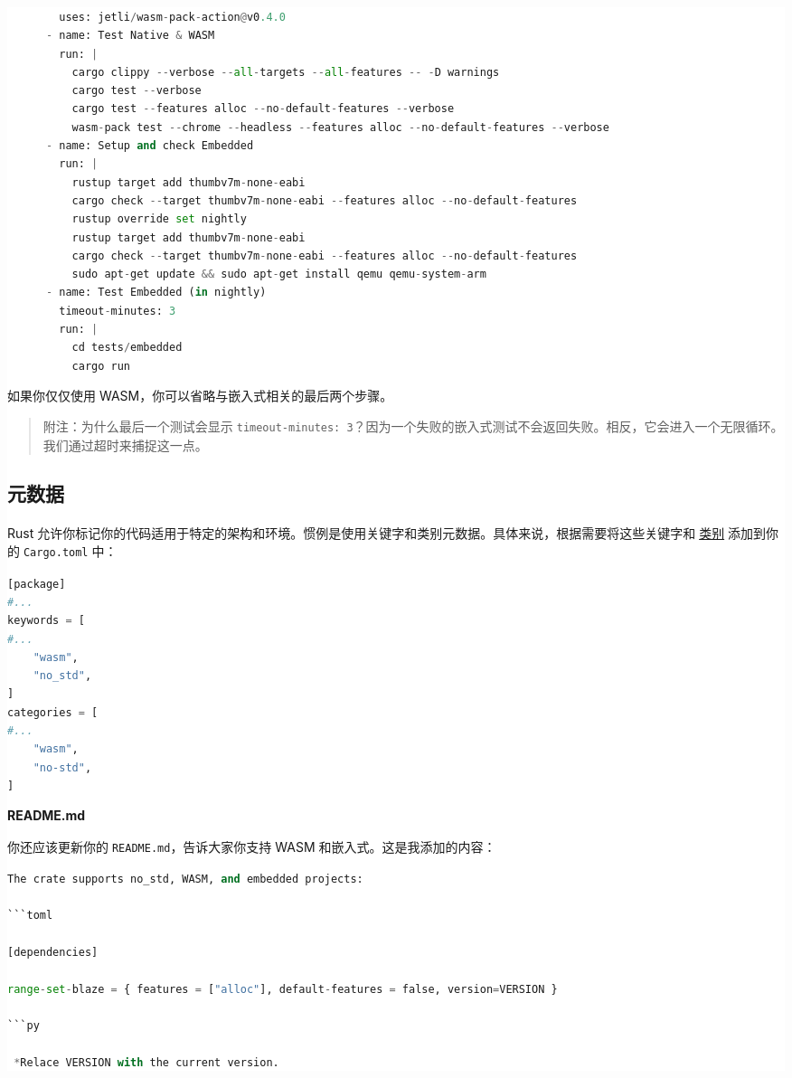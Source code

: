 ```py
        uses: jetli/wasm-pack-action@v0.4.0
      - name: Test Native & WASM
        run: |
          cargo clippy --verbose --all-targets --all-features -- -D warnings
          cargo test --verbose
          cargo test --features alloc --no-default-features --verbose
          wasm-pack test --chrome --headless --features alloc --no-default-features --verbose
      - name: Setup and check Embedded
        run: |
          rustup target add thumbv7m-none-eabi
          cargo check --target thumbv7m-none-eabi --features alloc --no-default-features
          rustup override set nightly
          rustup target add thumbv7m-none-eabi
          cargo check --target thumbv7m-none-eabi --features alloc --no-default-features
          sudo apt-get update && sudo apt-get install qemu qemu-system-arm
      - name: Test Embedded (in nightly)
        timeout-minutes: 3
        run: |
          cd tests/embedded
          cargo run
```

如果你仅仅使用 WASM，你可以省略与嵌入式相关的最后两个步骤。

> 附注：为什么最后一个测试会显示 `timeout-minutes: 3`？因为一个失败的嵌入式测试不会返回失败。相反，它会进入一个无限循环。我们通过超时来捕捉这一点。

## 元数据

Rust 允许你标记你的代码适用于特定的架构和环境。惯例是使用关键字和类别元数据。具体来说，根据需要将这些关键字和 [类别](https://crates.io/category_slugs) 添加到你的 `Cargo.toml` 中：

```py
[package]
#...
keywords = [
#...
    "wasm",
    "no_std",
]
categories = [
#...
    "wasm",
    "no-std",
] 
```

**README.md**

你还应该更新你的 `README.md`，告诉大家你支持 WASM 和嵌入式。这是我添加的内容：

```py
The crate supports no_std, WASM, and embedded projects:

```toml

[dependencies]

range-set-blaze = { features = ["alloc"], default-features = false, version=VERSION }

```py

 *Relace VERSION with the current version.
```
